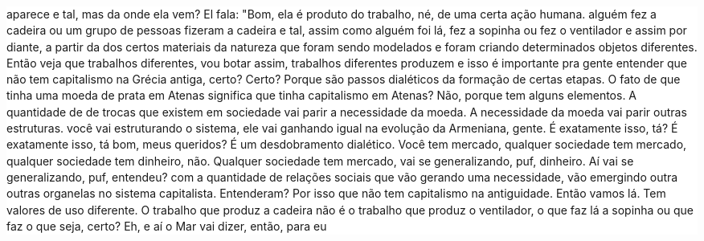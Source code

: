aparece e tal, mas da onde ela vem? El
fala: "Bom, ela é produto do trabalho,
né, de uma certa ação humana. alguém fez
a cadeira ou um grupo de pessoas fizeram
a cadeira e tal, assim como alguém foi
lá, fez a sopinha ou fez o ventilador e
assim por diante, a partir da dos certos
materiais da natureza que foram sendo
modelados e foram criando determinados
objetos diferentes. Então veja que
trabalhos diferentes, vou botar assim,
trabalhos
diferentes produzem e isso é importante
pra gente entender que não tem
capitalismo na Grécia antiga, certo?
Certo? Porque são passos dialéticos da
formação de certas etapas. O fato de que
tinha uma moeda de prata em Atenas
significa que tinha capitalismo em
Atenas? Não, porque tem alguns
elementos. A quantidade de de trocas que
existem em sociedade vai parir a
necessidade da moeda. A necessidade da
moeda vai parir outras estruturas. você
vai estruturando o sistema, ele vai
ganhando igual na evolução da Armeniana,
gente. É exatamente isso, tá? É
exatamente isso, tá bom, meus queridos?
É um desdobramento dialético. Você tem
mercado, qualquer sociedade tem mercado,
qualquer sociedade tem dinheiro, não.
Qualquer sociedade tem mercado, vai se
generalizando, puf, dinheiro. Aí vai se
generalizando, puf, entendeu? com a
quantidade de relações sociais que vão
gerando uma necessidade, vão emergindo
outra outras organelas no sistema
capitalista. Entenderam? Por isso que
não tem capitalismo na antiguidade.
Então vamos lá.
Tem valores de uso diferente. O trabalho
que produz a cadeira não é o trabalho
que produz o ventilador, o que faz lá a
sopinha ou que faz o que seja, certo?
Eh, e aí o Mar vai dizer, então, para eu
